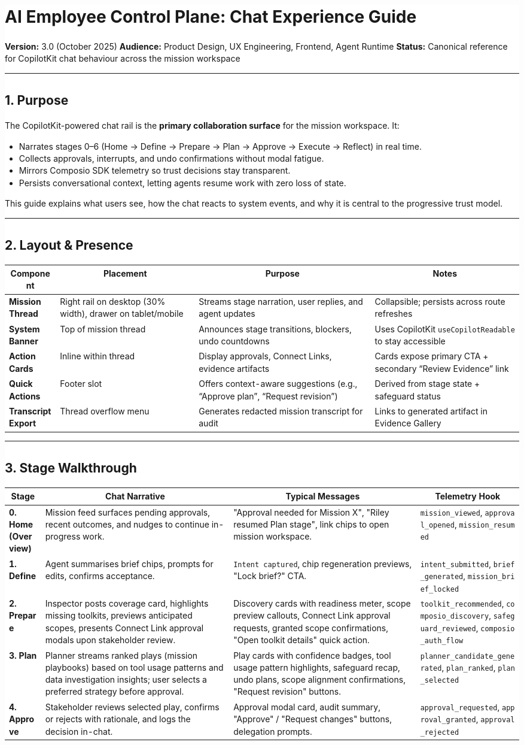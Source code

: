 # AI Employee Control Plane: Chat Experience Guide

**Version:** 3.0 (October 2025)
**Audience:** Product Design, UX Engineering, Frontend, Agent Runtime
**Status:** Canonical reference for CopilotKit chat behaviour across the mission workspace

---

## 1. Purpose

The CopilotKit-powered chat rail is the **primary collaboration surface** for the mission workspace. It:

- Narrates stages 0–6 (Home → Define → Prepare → Plan → Approve → Execute → Reflect) in real time.
- Collects approvals, interrupts, and undo confirmations without modal fatigue.
- Mirrors Composio SDK telemetry so trust decisions stay transparent.
- Persists conversational context, letting agents resume work with zero loss of state.

This guide explains what users see, how the chat reacts to system events, and why it is central to the progressive trust model.

---

## 2. Layout & Presence

| Component             | Placement                                                  | Purpose                                                                     | Notes                                                       |
| --------------------- | ---------------------------------------------------------- | --------------------------------------------------------------------------- | ----------------------------------------------------------- |
| **Mission Thread**    | Right rail on desktop (30% width), drawer on tablet/mobile | Streams stage narration, user replies, and agent updates                    | Collapsible; persists across route refreshes                |
| **System Banner**     | Top of mission thread                                      | Announces stage transitions, blockers, undo countdowns                      | Uses CopilotKit `useCopilotReadable` to stay accessible     |
| **Action Cards**      | Inline within thread                                       | Display approvals, Connect Links, evidence artifacts                        | Cards expose primary CTA + secondary “Review Evidence” link |
| **Quick Actions**     | Footer slot                                                | Offers context-aware suggestions (e.g., “Approve plan”, “Request revision”) | Derived from stage state + safeguard status                 |
| **Transcript Export** | Thread overflow menu                                       | Generates redacted mission transcript for audit                             | Links to generated artifact in Evidence Gallery             |

---

## 3. Stage Walkthrough

| Stage                  | Chat Narrative                                                                                                                                                    | Typical Messages                                                                                                                                                | Telemetry Hook                                                                                   |
| ---------------------- | ----------------------------------------------------------------------------------------------------------------------------------------------------------------- | --------------------------------------------------------------------------------------------------------------------------------------------------------------- | ------------------------------------------------------------------------------------------------ |
| **0. Home (Overview)** | Mission feed surfaces pending approvals, recent outcomes, and nudges to continue in-progress work.                                                                | "Approval needed for Mission X", "Riley resumed Plan stage", link chips to open mission workspace.                                                              | `mission_viewed`, `approval_opened`, `mission_resumed`                                           |
| **1. Define**          | Agent summarises brief chips, prompts for edits, confirms acceptance.                                                                                             | `Intent captured`, chip regeneration previews, "Lock brief?" CTA.                                                                                               | `intent_submitted`, `brief_generated`, `mission_brief_locked`                                    |
| **2. Prepare**         | Inspector posts coverage card, highlights missing toolkits, previews anticipated scopes, presents Connect Link approval modals upon stakeholder review.           | Discovery cards with readiness meter, scope preview callouts, Connect Link approval requests, granted scope confirmations, "Open toolkit details" quick action. | `toolkit_recommended`, `composio_discovery`, `safeguard_reviewed`, `composio_auth_flow`          |
| **3. Plan**            | Planner streams ranked plays (mission playbooks) based on tool usage patterns and data investigation insights; user selects a preferred strategy before approval. | Play cards with confidence badges, tool usage pattern highlights, safeguard recap, undo plans, scope alignment confirmations, "Request revision" buttons.       | `planner_candidate_generated`, `plan_ranked`, `plan_selected`                                    |
| **4. Approve**         | Stakeholder reviews selected play, confirms or rejects with rationale, and logs the decision in-chat.                                                             | Approval modal card, audit summary, "Approve" / "Request changes" buttons, delegation prompts.                                                                  | `approval_requested`, `approval_granted`, `approval_rejected`                                    |